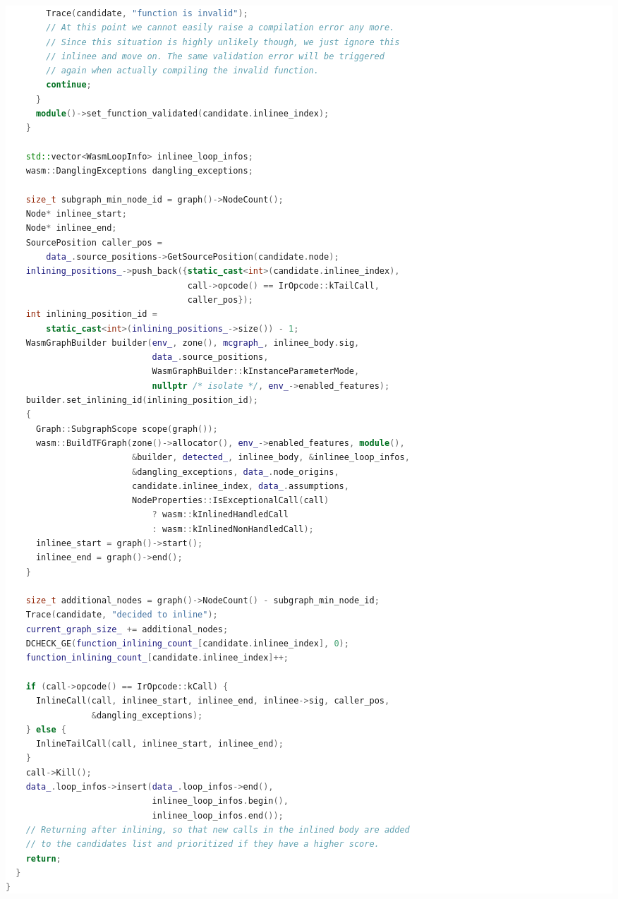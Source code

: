 ```cpp
        Trace(candidate, "function is invalid");
        // At this point we cannot easily raise a compilation error any more.
        // Since this situation is highly unlikely though, we just ignore this
        // inlinee and move on. The same validation error will be triggered
        // again when actually compiling the invalid function.
        continue;
      }
      module()->set_function_validated(candidate.inlinee_index);
    }

    std::vector<WasmLoopInfo> inlinee_loop_infos;
    wasm::DanglingExceptions dangling_exceptions;

    size_t subgraph_min_node_id = graph()->NodeCount();
    Node* inlinee_start;
    Node* inlinee_end;
    SourcePosition caller_pos =
        data_.source_positions->GetSourcePosition(candidate.node);
    inlining_positions_->push_back({static_cast<int>(candidate.inlinee_index),
                                    call->opcode() == IrOpcode::kTailCall,
                                    caller_pos});
    int inlining_position_id =
        static_cast<int>(inlining_positions_->size()) - 1;
    WasmGraphBuilder builder(env_, zone(), mcgraph_, inlinee_body.sig,
                             data_.source_positions,
                             WasmGraphBuilder::kInstanceParameterMode,
                             nullptr /* isolate */, env_->enabled_features);
    builder.set_inlining_id(inlining_position_id);
    {
      Graph::SubgraphScope scope(graph());
      wasm::BuildTFGraph(zone()->allocator(), env_->enabled_features, module(),
                         &builder, detected_, inlinee_body, &inlinee_loop_infos,
                         &dangling_exceptions, data_.node_origins,
                         candidate.inlinee_index, data_.assumptions,
                         NodeProperties::IsExceptionalCall(call)
                             ? wasm::kInlinedHandledCall
                             : wasm::kInlinedNonHandledCall);
      inlinee_start = graph()->start();
      inlinee_end = graph()->end();
    }

    size_t additional_nodes = graph()->NodeCount() - subgraph_min_node_id;
    Trace(candidate, "decided to inline");
    current_graph_size_ += additional_nodes;
    DCHECK_GE(function_inlining_count_[candidate.inlinee_index], 0);
    function_inlining_count_[candidate.inlinee_index]++;

    if (call->opcode() == IrOpcode::kCall) {
      InlineCall(call, inlinee_start, inlinee_end, inlinee->sig, caller_pos,
                 &dangling_exceptions);
    } else {
      InlineTailCall(call, inlinee_start, inlinee_end);
    }
    call->Kill();
    data_.loop_infos->insert(data_.loop_infos->end(),
                             inlinee_loop_infos.begin(),
                             inlinee_loop_infos.end());
    // Returning after inlining, so that new calls in the inlined body are added
    // to the candidates list and prioritized if they have a higher score.
    return;
  }
}

```